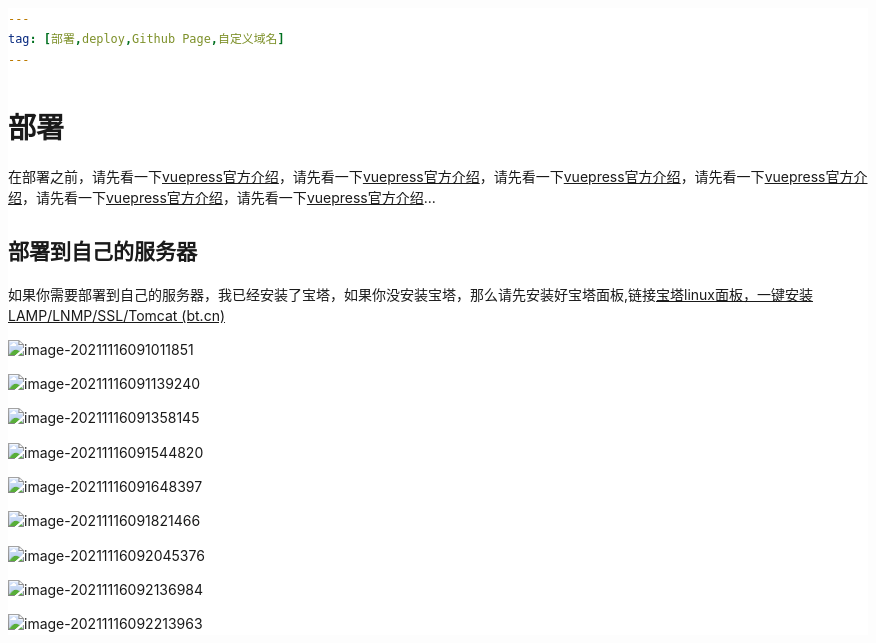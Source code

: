 ```yaml
---
tag: [部署,deploy,Github Page,自定义域名]
---
```




# 部署

在部署之前，请先看一下[vuepress官方介绍](https://v2.vuepress.vuejs.org/zh/guide/deployment.html)，请先看一下[vuepress官方介绍](https://v2.vuepress.vuejs.org/zh/guide/deployment.html)，请先看一下[vuepress官方介绍](https://v2.vuepress.vuejs.org/zh/guide/deployment.html)，请先看一下[vuepress官方介绍](https://v2.vuepress.vuejs.org/zh/guide/deployment.html)，请先看一下[vuepress官方介绍](https://v2.vuepress.vuejs.org/zh/guide/deployment.html)，请先看一下[vuepress官方介绍](https://v2.vuepress.vuejs.org/zh/guide/deployment.html)...



## 部署到自己的服务器

如果你需要部署到自己的服务器，我已经安装了宝塔，如果你没安装宝塔，那么请先安装好宝塔面板,链接[宝塔linux面板，一键安装LAMP/LNMP/SSL/Tomcat (bt.cn)](https://www.bt.cn/download/linux.html)



![image-20211116091011851](https://ooszy.cco.vin/img/blog-note/image-20211116091011851.png?x-oss-process=style/pictureProcess1)



![image-20211116091139240](https://ooszy.cco.vin/img/blog-note/image-20211116091139240.png?x-oss-process=style/pictureProcess1)



![image-20211116091358145](https://ooszy.cco.vin/img/blog-note/image-20211116091358145.png?x-oss-process=style/pictureProcess1)



![image-20211116091544820](https://ooszy.cco.vin/img/blog-note/image-20211116091544820.png?x-oss-process=style/pictureProcess1)



![image-20211116091648397](https://ooszy.cco.vin/img/blog-note/image-20211116091648397.png?x-oss-process=style/pictureProcess1)



![image-20211116091821466](https://ooszy.cco.vin/img/blog-note/image-20211116091821466.png?x-oss-process=style/pictureProcess1)

![image-20211116092045376](https://ooszy.cco.vin/img/blog-note/image-20211116092045376.png?x-oss-process=style/pictureProcess1)



![image-20211116092136984](https://ooszy.cco.vin/img/blog-note/image-20211116092136984.png?x-oss-process=style/pictureProcess1)



![image-20211116092213963](https://ooszy.cco.vin/img/blog-note/image-20211116092213963.png?x-oss-process=style/pictureProcess1)


